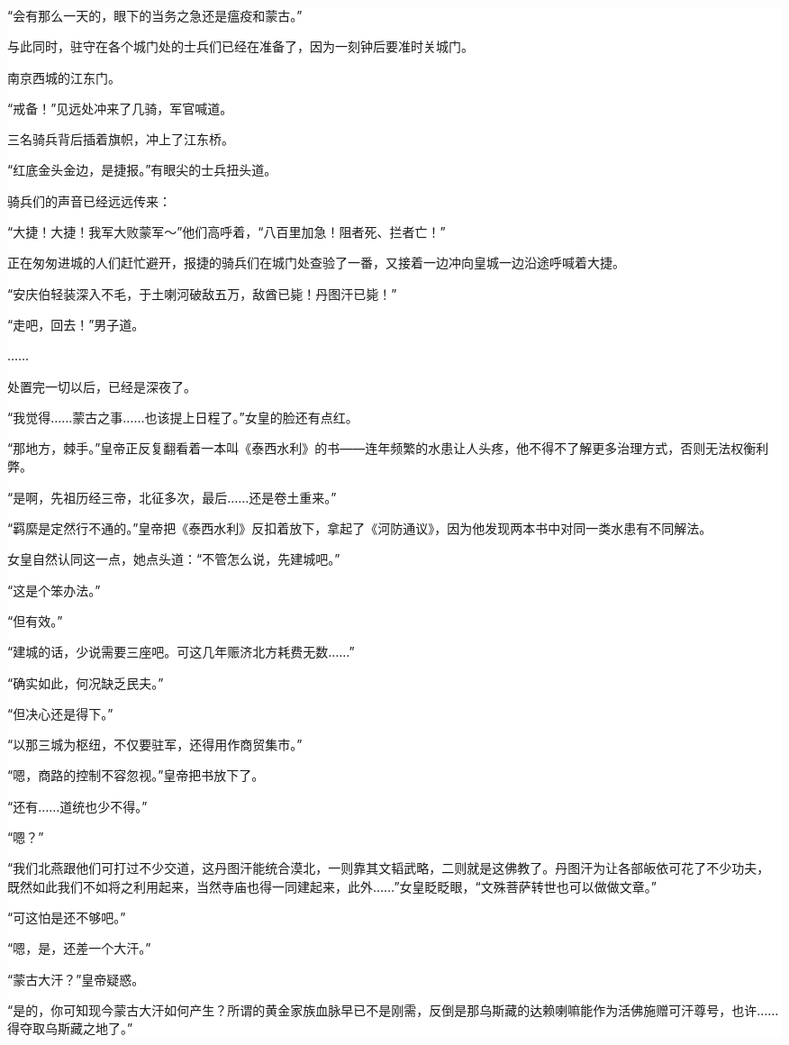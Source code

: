“会有那么一天的，眼下的当务之急还是瘟疫和蒙古。”

与此同时，驻守在各个城门处的士兵们已经在准备了，因为一刻钟后要准时关城门。

南京西城的江东门。

“戒备！”见远处冲来了几骑，军官喊道。

三名骑兵背后插着旗帜，冲上了江东桥。

“红底金头金边，是捷报。”有眼尖的士兵扭头道。

骑兵们的声音已经远远传来：

“大捷！大捷！我军大败蒙军～”他们高呼着，“八百里加急！阻者死、拦者亡！”

正在匆匆进城的人们赶忙避开，报捷的骑兵们在城门处查验了一番，又接着一边冲向皇城一边沿途呼喊着大捷。

“安庆伯轻装深入不毛，于土喇河破敌五万，敌酋已毙！丹图汗已毙！”

“走吧，回去！”男子道。

……

处置完一切以后，已经是深夜了。

“我觉得……蒙古之事……也该提上日程了。”女皇的脸还有点红。

“那地方，棘手。”皇帝正反复翻看着一本叫《泰西水利》的书——连年频繁的水患让人头疼，他不得不了解更多治理方式，否则无法权衡利弊。

“是啊，先祖历经三帝，北征多次，最后……还是卷土重来。”

“羁縻是定然行不通的。”皇帝把《泰西水利》反扣着放下，拿起了《河防通议》，因为他发现两本书中对同一类水患有不同解法。

女皇自然认同这一点，她点头道：“不管怎么说，先建城吧。”

“这是个笨办法。”

“但有效。”

“建城的话，少说需要三座吧。可这几年赈济北方耗费无数……”

“确实如此，何况缺乏民夫。”

“但决心还是得下。”

“以那三城为枢纽，不仅要驻军，还得用作商贸集市。”

“嗯，商路的控制不容忽视。”皇帝把书放下了。

“还有……道统也少不得。”

“嗯？”

“我们北燕跟他们可打过不少交道，这丹图汗能统合漠北，一则靠其文韬武略，二则就是这佛教了。丹图汗为让各部皈依可花了不少功夫，既然如此我们不如将之利用起来，当然寺庙也得一同建起来，此外……”女皇眨眨眼，“文殊菩萨转世也可以做做文章。”

“可这怕是还不够吧。”

“嗯，是，还差一个大汗。”

“蒙古大汗？”皇帝疑惑。

“是的，你可知现今蒙古大汗如何产生？所谓的黄金家族血脉早已不是刚需，反倒是那乌斯藏的达赖喇嘛能作为活佛施赠可汗尊号，也许……得夺取乌斯藏之地了。”
